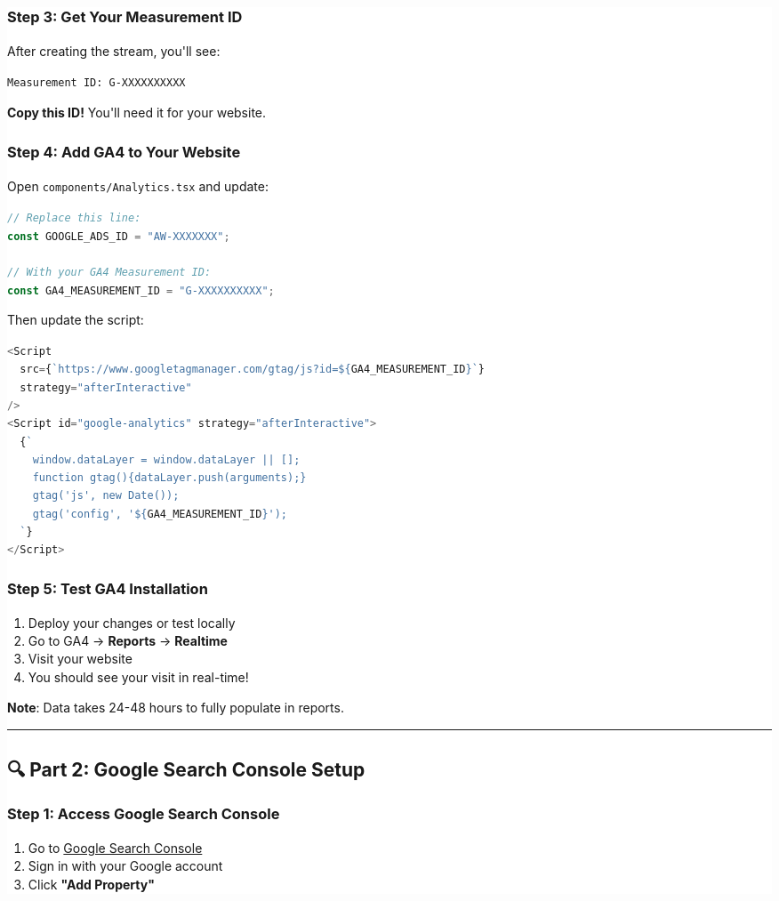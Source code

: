 ### Step 3: Get Your Measurement ID

After creating the stream, you'll see:
```
Measurement ID: G-XXXXXXXXXX
```

**Copy this ID!** You'll need it for your website.

### Step 4: Add GA4 to Your Website

Open `components/Analytics.tsx` and update:

```typescript
// Replace this line:
const GOOGLE_ADS_ID = "AW-XXXXXXX";

// With your GA4 Measurement ID:
const GA4_MEASUREMENT_ID = "G-XXXXXXXXXX";
```

Then update the script:

```typescript
<Script
  src={`https://www.googletagmanager.com/gtag/js?id=${GA4_MEASUREMENT_ID}`}
  strategy="afterInteractive"
/>
<Script id="google-analytics" strategy="afterInteractive">
  {`
    window.dataLayer = window.dataLayer || [];
    function gtag(){dataLayer.push(arguments);}
    gtag('js', new Date());
    gtag('config', '${GA4_MEASUREMENT_ID}');
  `}
</Script>
```

### Step 5: Test GA4 Installation

1. Deploy your changes or test locally
2. Go to GA4 → **Reports** → **Realtime**
3. Visit your website
4. You should see your visit in real-time!

**Note**: Data takes 24-48 hours to fully populate in reports.

---

## 🔍 Part 2: Google Search Console Setup

### Step 1: Access Google Search Console

1. Go to [Google Search Console](https://search.google.com/search-console)
2. Sign in with your Google account
3. Click **"Add Property"**
